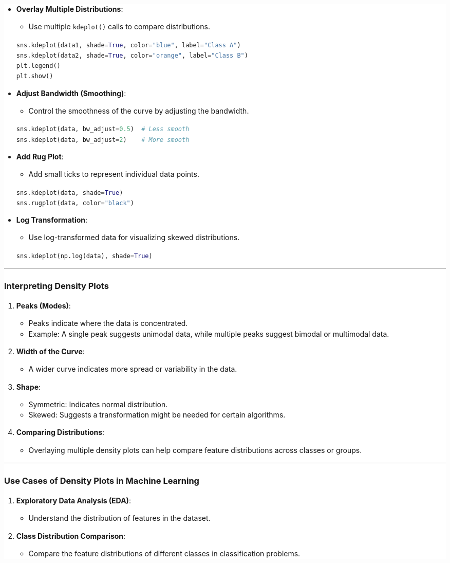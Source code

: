 - **Overlay Multiple Distributions**:
   - Use multiple `kdeplot()` calls to compare distributions.
   ```python
   sns.kdeplot(data1, shade=True, color="blue", label="Class A")
   sns.kdeplot(data2, shade=True, color="orange", label="Class B")
   plt.legend()
   plt.show()
   ```

- **Adjust Bandwidth (Smoothing)**:
   - Control the smoothness of the curve by adjusting the bandwidth.
   ```python
   sns.kdeplot(data, bw_adjust=0.5)  # Less smooth
   sns.kdeplot(data, bw_adjust=2)    # More smooth
   ```

- **Add Rug Plot**:
   - Add small ticks to represent individual data points.
   ```python
   sns.kdeplot(data, shade=True)
   sns.rugplot(data, color="black")
   ```

- **Log Transformation**:
   - Use log-transformed data for visualizing skewed distributions.
   ```python
   sns.kdeplot(np.log(data), shade=True)
   ```

---

### **Interpreting Density Plots**

1. **Peaks (Modes)**:
   - Peaks indicate where the data is concentrated.
   - Example: A single peak suggests unimodal data, while multiple peaks suggest bimodal or multimodal data.

2. **Width of the Curve**:
   - A wider curve indicates more spread or variability in the data.

3. **Shape**:
   - Symmetric: Indicates normal distribution.
   - Skewed: Suggests a transformation might be needed for certain algorithms.

4. **Comparing Distributions**:
   - Overlaying multiple density plots can help compare feature distributions across classes or groups.

---

### **Use Cases of Density Plots in Machine Learning**

1. **Exploratory Data Analysis (EDA)**:
   - Understand the distribution of features in the dataset.

2. **Class Distribution Comparison**:
   - Compare the feature distributions of different classes in classification problems.
